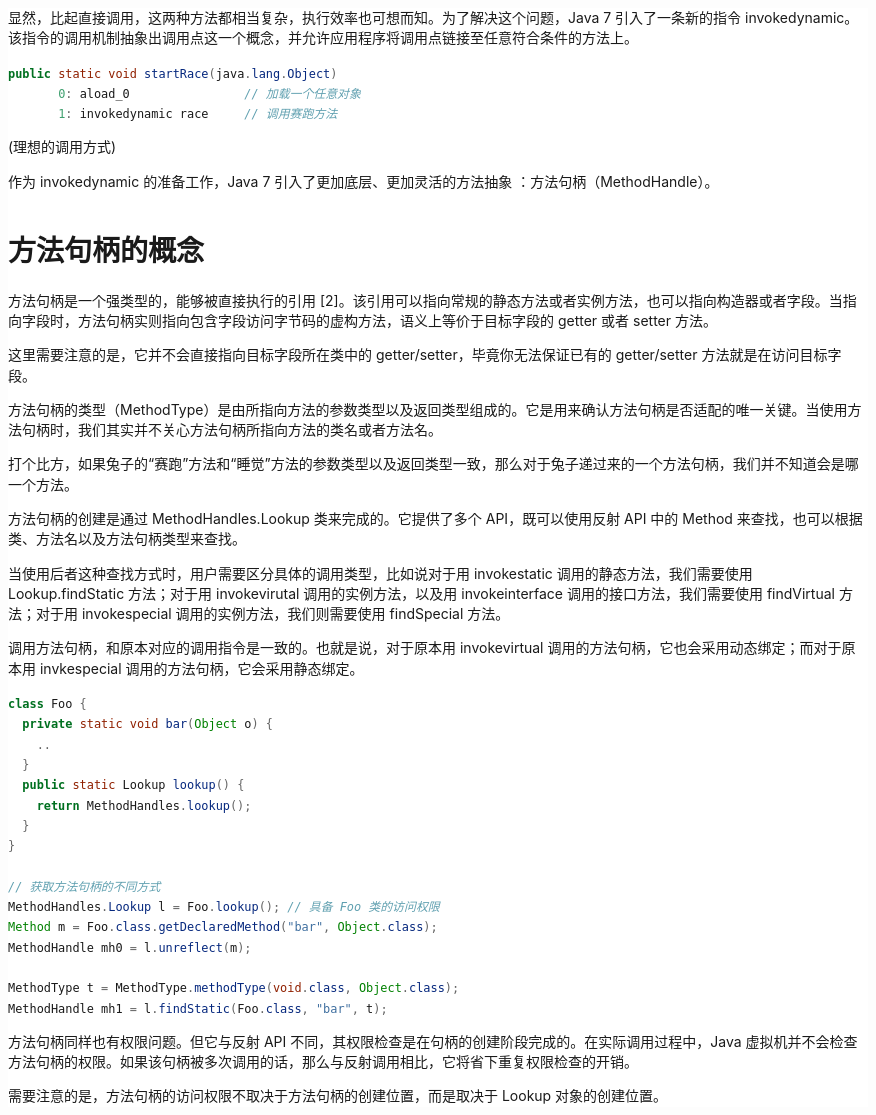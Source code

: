 显然，比起直接调用，这两种方法都相当复杂，执行效率也可想而知。为了解决这个问题，Java 7 引入了一条新的指令 invokedynamic。该指令的调用机制抽象出调用点这一个概念，并允许应用程序将调用点链接至任意符合条件的方法上。

```java
public static void startRace(java.lang.Object)
       0: aload_0                // 加载一个任意对象
       1: invokedynamic race     // 调用赛跑方法
```

(理想的调用方式)

作为 invokedynamic 的准备工作，Java 7 引入了更加底层、更加灵活的方法抽象 ：方法句柄（MethodHandle）。

# 方法句柄的概念

方法句柄是一个强类型的，能够被直接执行的引用 [2]。该引用可以指向常规的静态方法或者实例方法，也可以指向构造器或者字段。当指向字段时，方法句柄实则指向包含字段访问字节码的虚构方法，语义上等价于目标字段的 getter 或者 setter 方法。

这里需要注意的是，它并不会直接指向目标字段所在类中的 getter/setter，毕竟你无法保证已有的 getter/setter 方法就是在访问目标字段。

方法句柄的类型（MethodType）是由所指向方法的参数类型以及返回类型组成的。它是用来确认方法句柄是否适配的唯一关键。当使用方法句柄时，我们其实并不关心方法句柄所指向方法的类名或者方法名。

打个比方，如果兔子的“赛跑”方法和“睡觉”方法的参数类型以及返回类型一致，那么对于兔子递过来的一个方法句柄，我们并不知道会是哪一个方法。

方法句柄的创建是通过 MethodHandles.Lookup 类来完成的。它提供了多个 API，既可以使用反射 API 中的 Method 来查找，也可以根据类、方法名以及方法句柄类型来查找。

当使用后者这种查找方式时，用户需要区分具体的调用类型，比如说对于用 invokestatic 调用的静态方法，我们需要使用 Lookup.findStatic 方法；对于用 invokevirutal 调用的实例方法，以及用 invokeinterface 调用的接口方法，我们需要使用 findVirtual 方法；对于用 invokespecial 调用的实例方法，我们则需要使用 findSpecial 方法。

调用方法句柄，和原本对应的调用指令是一致的。也就是说，对于原本用 invokevirtual 调用的方法句柄，它也会采用动态绑定；而对于原本用 invkespecial 调用的方法句柄，它会采用静态绑定。

```java
class Foo {
  private static void bar(Object o) {
    ..
  }
  public static Lookup lookup() {
    return MethodHandles.lookup();
  }
}
 
// 获取方法句柄的不同方式
MethodHandles.Lookup l = Foo.lookup(); // 具备 Foo 类的访问权限
Method m = Foo.class.getDeclaredMethod("bar", Object.class);
MethodHandle mh0 = l.unreflect(m);
 
MethodType t = MethodType.methodType(void.class, Object.class);
MethodHandle mh1 = l.findStatic(Foo.class, "bar", t);
```

方法句柄同样也有权限问题。但它与反射 API 不同，其权限检查是在句柄的创建阶段完成的。在实际调用过程中，Java 虚拟机并不会检查方法句柄的权限。如果该句柄被多次调用的话，那么与反射调用相比，它将省下重复权限检查的开销。

需要注意的是，方法句柄的访问权限不取决于方法句柄的创建位置，而是取决于 Lookup 对象的创建位置。
